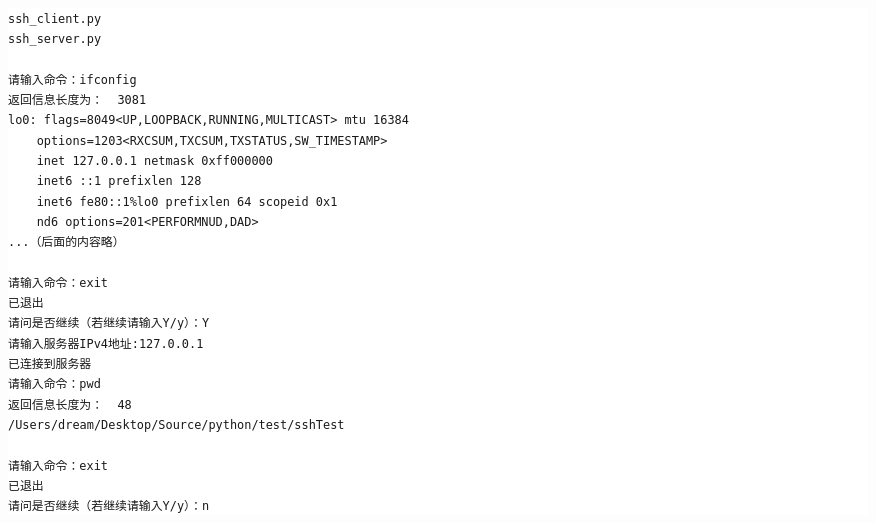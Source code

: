 ```shell
ssh_client.py
ssh_server.py

请输入命令：ifconfig
返回信息长度为：  3081
lo0: flags=8049<UP,LOOPBACK,RUNNING,MULTICAST> mtu 16384
	options=1203<RXCSUM,TXCSUM,TXSTATUS,SW_TIMESTAMP>
	inet 127.0.0.1 netmask 0xff000000 
	inet6 ::1 prefixlen 128 
	inet6 fe80::1%lo0 prefixlen 64 scopeid 0x1 
	nd6 options=201<PERFORMNUD,DAD>
...（后面的内容略）

请输入命令：exit
已退出
请问是否继续（若继续请输入Y/y）：Y
请输入服务器IPv4地址:127.0.0.1
已连接到服务器
请输入命令：pwd
返回信息长度为：  48
/Users/dream/Desktop/Source/python/test/sshTest

请输入命令：exit
已退出
请问是否继续（若继续请输入Y/y）：n
```

 